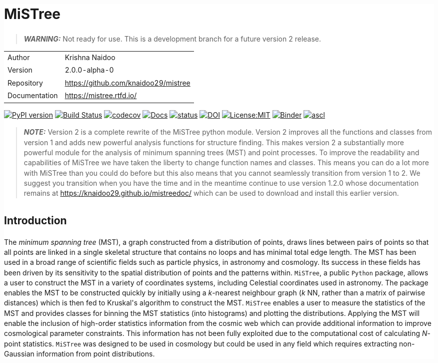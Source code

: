 # MiSTree

> **_WARNING:_** Not ready for use. This is a development branch for a future version 2 release. 

|               |                                       |
|---------------|---------------------------------------|
| Author        | Krishna Naidoo                        |          
| Version       | 2.0.0-alpha-0                         |
| Repository    | https://github.com/knaidoo29/mistree  |
| Documentation | https://mistree.rtfd.io/              |

[![PyPI version](https://badge.fury.io/py/mistree.svg)](https://badge.fury.io/py/mistree)
[![Build Status](https://travis-ci.org/knaidoo29/mistree.svg?branch=master)](https://travis-ci.org/knaidoo29/mistree)
[![codecov](https://codecov.io/gh/knaidoo29/mistree/branch/master/graph/badge.svg)](https://codecov.io/gh/knaidoo29/mistree)
[![Docs](https://readthedocs.org/projects/mistree/badge/?version=latest)](https://mistree.readthedocs.io/en/latest/?badge=latest)
[![status](https://joss.theoj.org/papers/461d79e9e5faf21029c0a7b1c928be28/status.svg)](https://joss.theoj.org/papers/461d79e9e5faf21029c0a7b1c928be28)
[![DOI](https://zenodo.org/badge/170473458.svg)](https://zenodo.org/badge/latestdoi/170473458)
[![License:MIT](https://img.shields.io/badge/License-MIT-blue.svg)](https://opensource.org/licenses/MIT)
[![Binder](https://mybinder.org/badge_logo.svg)](https://mybinder.org/v2/gh/knaidoo29/mistree/master?filepath=tutorials%2Fnotebooks%2F)
[![ascl](https://img.shields.io/badge/ascl-1910.016-blue.svg?colorB=262255)](http://ascl.net/1910.016)

> **_NOTE:_** Version 2 is a complete rewrite of the MiSTree python module. Version 2 improves all the functions and classes from version 1 and adds new powerful analysis functions for structure finding. This makes version 2 a substantially more powerful module for the analysis of minimum spanning trees (MST) and point processes. To improve the readability and capabilities of MiSTree we have taken the liberty to change function names and classes. This means you can do a lot more with MiSTree than you could do before but this also means that you cannot seamlessly transition from version 1 to 2. We suggest you transition when you have the time and in the meantime continue to use version 1.2.0 whose documentation remains at https://knaidoo29.github.io/mistreedoc/ which can be used to download and install this earlier version.

## Introduction

The *minimum spanning tree* (MST), a graph constructed from a distribution of points, draws lines between pairs of points so that all points are linked in a single skeletal structure that contains no loops and has minimal total edge length. The MST has been used in a broad range of scientific fields such as particle physics, in astronomy and cosmology. Its success in these fields has been driven by its sensitivity to the spatial distribution of points and the patterns within. ``MiSTree``, a public ``Python`` package, allows a user to construct the MST in a variety of coordinates systems, including Celestial coordinates used in astronomy. The package enables the MST to be constructed quickly by initially using a *k*-nearest neighbour graph (*k* NN, rather than a matrix of pairwise distances) which is then fed to Kruskal's algorithm to construct the MST. ``MiSTree`` enables a user to measure the statistics of the MST and provides classes for binning the MST statistics (into histograms) and plotting the distributions. Applying the MST will enable the inclusion of high-order statistics information from the cosmic web which can provide additional information to improve cosmological parameter constraints. This information has not been fully exploited due to the computational cost of calculating *N*-point statistics. ``MiSTree`` was designed to be used in cosmology but could be used in any field which requires extracting non-Gaussian information from point distributions.
